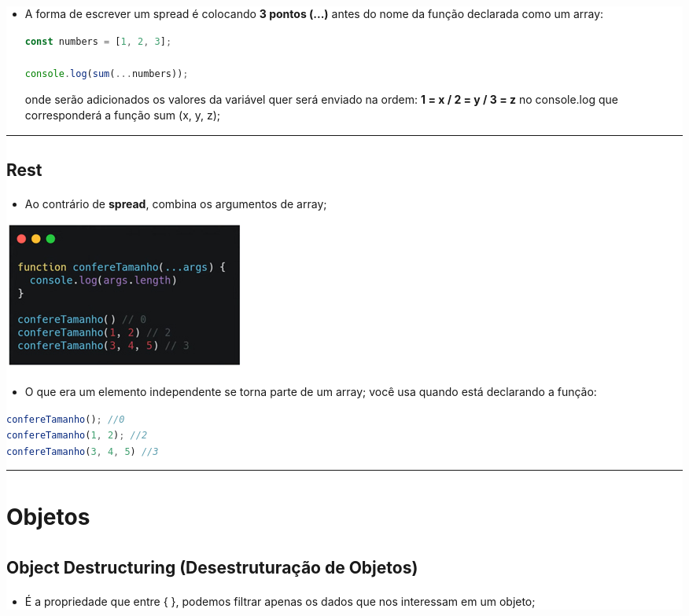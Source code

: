 - A forma de escrever um spread é colocando **3 pontos (...)** antes do nome da função declarada como um array:

  ```javascript
  const numbers = [1, 2, 3];

  console.log(sum(...numbers));
  ```

  onde serão adicionados os valores da variável quer será enviado na ordem: **1 = x / 2 = y / 3 = z** no console.log que corresponderá a função sum (x, y, z);

---



## Rest

- Ao contrário de **spread**, combina os argumentos de array;

![array-rest](img/array-rest.jpg)

- O que era um elemento independente se torna parte de um array; você usa quando está declarando a função:

```javascript
confereTamanho(); //0
confereTamanho(1, 2); //2
confereTamanho(3, 4, 5) //3
```

---



# Objetos

## Object Destructuring (Desestruturação de Objetos)

- É a propriedade que entre { }, podemos filtrar apenas os dados que nos interessam em um objeto;
